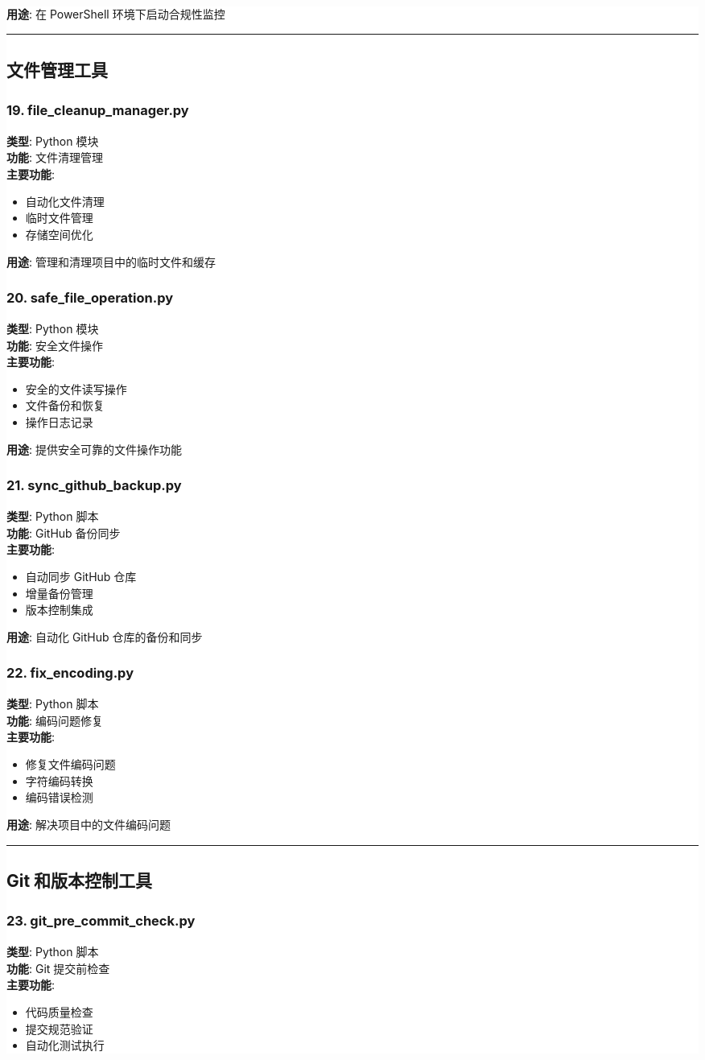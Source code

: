 **用途**: 在 PowerShell 环境下启动合规性监控

---

## 文件管理工具

### 19. file_cleanup_manager.py
**类型**: Python 模块  
**功能**: 文件清理管理  
**主要功能**:
- 自动化文件清理
- 临时文件管理
- 存储空间优化

**用途**: 管理和清理项目中的临时文件和缓存

### 20. safe_file_operation.py
**类型**: Python 模块  
**功能**: 安全文件操作  
**主要功能**:
- 安全的文件读写操作
- 文件备份和恢复
- 操作日志记录

**用途**: 提供安全可靠的文件操作功能

### 21. sync_github_backup.py
**类型**: Python 脚本  
**功能**: GitHub 备份同步  
**主要功能**:
- 自动同步 GitHub 仓库
- 增量备份管理
- 版本控制集成

**用途**: 自动化 GitHub 仓库的备份和同步

### 22. fix_encoding.py
**类型**: Python 脚本  
**功能**: 编码问题修复  
**主要功能**:
- 修复文件编码问题
- 字符编码转换
- 编码错误检测

**用途**: 解决项目中的文件编码问题

---

## Git 和版本控制工具

### 23. git_pre_commit_check.py
**类型**: Python 脚本  
**功能**: Git 提交前检查  
**主要功能**:
- 代码质量检查
- 提交规范验证
- 自动化测试执行
